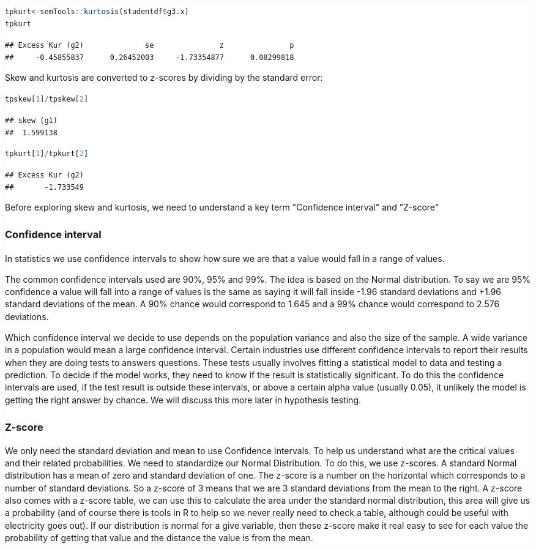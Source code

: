 ```r
tpkurt<-semTools::kurtosis(studentdf$g3.x)
tpkurt
```

```
## Excess Kur (g2)              se               z               p 
##     -0.45855837      0.26452003     -1.73354877      0.08299818
```

Skew and kurtosis are converted to z-scores by dividing by the standard error:

```r
tpskew[1]/tpskew[2]
```

```
## skew (g1) 
##  1.599138
```

```r
tpkurt[1]/tpkurt[2]
```

```
## Excess Kur (g2) 
##       -1.733549
```
Before exploring skew and kurtosis, we need to understand a key term "Confidence interval" and "Z-score"

### Confidence interval

In statistics we use confidence intervals to show how sure we are that a value would fall in a range of values. 

The common confidence intervals used are 90%, 95% and 99%. The idea is based on the Normal distribution. To say we are 95% confidence a value will fall into a range of values is the same as saying it will fall inside -1.96 standard deviations and +1.96 standard deviations of the mean.  A 90% chance would correspond to 1.645 and a 99% chance would correspond to 2.576 deviations. 

Which confidence interval we decide to use depends on the population variance and also the size of the sample. A wide variance in a population would mean a large confidence interval. Certain industries use different confidence intervals to report their results when they are doing tests to answers questions. These tests usually involves fitting a statistical model to data and testing a prediction. To decide if the model works, they need to know if the result is statistically significant. To do this the confidence intervals are used, if the test result is outside these intervals, or above a certain alpha value (usually 0.05), it unlikely the model is getting the right answer by chance. We will discuss this more later in hypothesis testing. 

### Z-score
We only need the standard deviation and mean to use Confidence Intervals. To help us understand what are the critical values and their related probabilities. We need to standardize our Normal Distribution. To do this, we use z-scores. A standard Normal distribution has a mean of zero and standard deviation of one. The z-score is a number on the horizontal which corresponds to a number of standard deviations. So a z-score of 3 means that we are 3 standard deviations from the mean to the right. A z-score also comes with a z-score table, we can use this to calculate the area under the standard normal distribution, this area will give us a probability (and of course there is tools in R to help so we never really need to check a table, although could be useful with electricity goes out). If our distribution is normal for a give variable, then these z-score make it real easy to see for each value the probability of getting that value and the distance the value is from the mean. 
